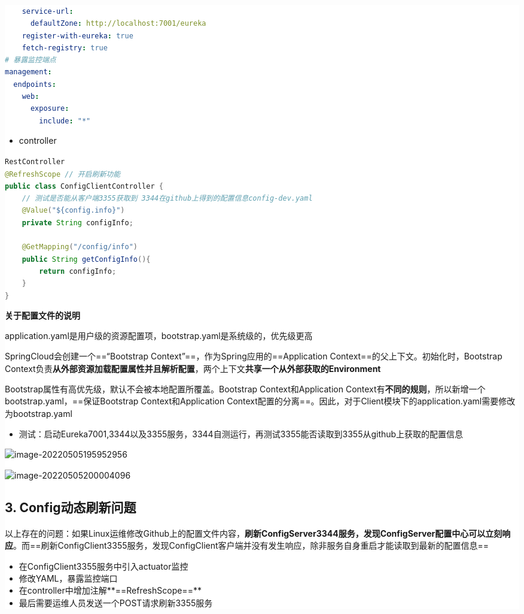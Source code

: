 ~~~yaml
    service-url:
      defaultZone: http://localhost:7001/eureka
    register-with-eureka: true
    fetch-registry: true
# 暴露监控端点
management:
  endpoints:
    web:
      exposure:
        include: "*"
~~~

+ controller

~~~java
RestController
@RefreshScope // 开启刷新功能
public class ConfigClientController {
    // 测试是否能从客户端3355获取到 3344在github上得到的配置信息config-dev.yaml
    @Value("${config.info}")
    private String configInfo;

    @GetMapping("/config/info")
    public String getConfigInfo(){
        return configInfo;
    }
}
~~~

**关于配置文件的说明**

application.yaml是用户级的资源配置项，bootstrap.yaml是系统级的，优先级更高

SpringCloud会创建一个==“Bootstrap Context”==，作为Spring应用的==Application Context==的父上下文。初始化时，Bootstrap Context负责**从外部资源加载配置属性并且解析配置**，两个上下文**共享一个从外部获取的Environment**

Bootstrap属性有高优先级，默认不会被本地配置所覆盖。Bootstrap Context和Application Context有**不同的规则**，所以新增一个bootstrap.yaml，==保证Bootstrap Context和Application Context配置的分离==。因此，对于Client模块下的application.yaml需要修改为bootstrap.yaml

+ 测试：启动Eureka7001,3344以及3355服务，3344自测运行，再测试3355能否读取到3355从github上获取的配置信息

![image-20220505195952956](C:\Users\Huzhen\AppData\Roaming\Typora\typora-user-images\image-20220505195952956.png)

![image-20220505200004096](C:\Users\Huzhen\AppData\Roaming\Typora\typora-user-images\image-20220505200004096.png)



## 3. Config动态刷新问题

以上存在的问题：如果Linux运维修改Github上的配置文件内容，**刷新ConfigServer3344服务，发现ConfigServer配置中心可以立刻响应**。而==刷新ConfigClient3355服务，发现ConfigClient客户端并没有发生响应，除非服务自身重启才能读取到最新的配置信息==

+ 在ConfigClient3355服务中引入actuator监控
+ 修改YAML，暴露监控端口
+ 在controller中增加注解**==RefreshScope==**
+ 最后需要运维人员发送一个POST请求刷新3355服务
